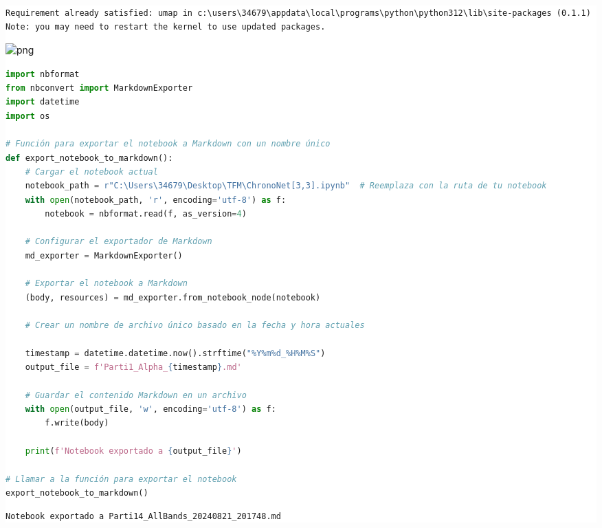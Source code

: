     Requirement already satisfied: umap in c:\users\34679\appdata\local\programs\python\python312\lib\site-packages (0.1.1)
    Note: you may need to restart the kernel to use updated packages.
    


    
![png](output_9_1.png)
    



```python
import nbformat
from nbconvert import MarkdownExporter
import datetime
import os

# Función para exportar el notebook a Markdown con un nombre único
def export_notebook_to_markdown():
    # Cargar el notebook actual
    notebook_path = r"C:\Users\34679\Desktop\TFM\ChronoNet[3,3].ipynb"  # Reemplaza con la ruta de tu notebook
    with open(notebook_path, 'r', encoding='utf-8') as f:
        notebook = nbformat.read(f, as_version=4)
    
    # Configurar el exportador de Markdown
    md_exporter = MarkdownExporter()
    
    # Exportar el notebook a Markdown
    (body, resources) = md_exporter.from_notebook_node(notebook)
    
    # Crear un nombre de archivo único basado en la fecha y hora actuales
    
    timestamp = datetime.datetime.now().strftime("%Y%m%d_%H%M%S")
    output_file = f'Parti1_Alpha_{timestamp}.md'
    
    # Guardar el contenido Markdown en un archivo
    with open(output_file, 'w', encoding='utf-8') as f:
        f.write(body)
    
    print(f'Notebook exportado a {output_file}')

# Llamar a la función para exportar el notebook
export_notebook_to_markdown()

```

    Notebook exportado a Parti14_AllBands_20240821_201748.md
    
